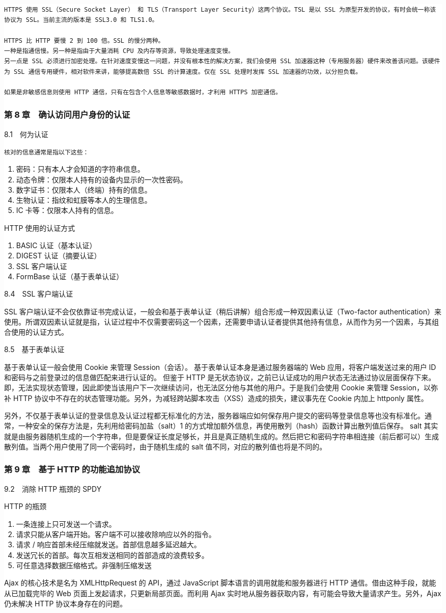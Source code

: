     HTTPS 使用 SSL（Secure Socket Layer） 和 TLS（Transport Layer Security）这两个协议。TSL 是以 SSL 为原型开发的协议，有时会统一称该协议为 SSL。当前主流的版本是 SSL3.0 和 TLS1.0。
    
    HTTPS 比 HTTP 要慢 2 到 100 倍。SSL 的慢分两种。
    一种是指通信慢。另一种是指由于大量消耗 CPU 及内存等资源，导致处理速度变慢。
    另一点是 SSL 必须进行加密处理。在针对速度变慢这一问题，并没有根本性的解决方案，我们会使用 SSL 加速器这种（专用服务器）硬件来改善该问题。该硬件为 SSL 通信专用硬件，相对软件来讲，能够提高数倍 SSL 的计算速度。仅在 SSL 处理时发挥 SSL 加速器的功效，以分担负载。
    
    如果是非敏感信息则使用 HTTP 通信，只有在包含个人信息等敏感数据时，才利用 HTTPS 加密通信。

### 第 8 章　确认访问用户身份的认证

8.1　何为认证

    核对的信息通常是指以下这些：
1. 密码：只有本人才会知道的字符串信息。
2. 动态令牌：仅限本人持有的设备内显示的一次性密码。
3. 数字证书：仅限本人（终端）持有的信息。
4. 生物认证：指纹和虹膜等本人的生理信息。
5. IC 卡等：仅限本人持有的信息。

HTTP 使用的认证方式
1. BASIC 认证（基本认证）
2. DIGEST 认证（摘要认证）
3. SSL 客户端认证
4. FormBase 认证（基于表单认证）

8.4　SSL 客户端认证

SSL 客户端认证不会仅依靠证书完成认证，一般会和基于表单认证（稍后讲解）组合形成一种双因素认证（Two-factor authentication）来使用。所谓双因素认证就是指，认证过程中不仅需要密码这一个因素，还需要申请认证者提供其他持有信息，从而作为另一个因素，与其组合使用的认证方式。

8.5　基于表单认证

基于表单认证一般会使用 Cookie 来管理 Session（会话）。
基于表单认证本身是通过服务器端的 Web 应用，将客户端发送过来的用户 ID 和密码与之前登录过的信息做匹配来进行认证的。
但鉴于 HTTP 是无状态协议，之前已认证成功的用户状态无法通过协议层面保存下来。即，无法实现状态管理，因此即使当该用户下一次继续访问，也无法区分他与其他的用户。于是我们会使用 Cookie 来管理 Session，以弥补 HTTP 协议中不存在的状态管理功能。另外，为减轻跨站脚本攻击（XSS）造成的损失，建议事先在 Cookie 内加上 httponly 属性。

另外，不仅基于表单认证的登录信息及认证过程都无标准化的方法，服务器端应如何保存用户提交的密码等登录信息等也没有标准化。通常，一种安全的保存方法是，先利用给密码加盐（salt）1 的方式增加额外信息，再使用散列（hash）函数计算出散列值后保存。
salt 其实就是由服务器随机生成的一个字符串，但是要保证长度足够长，并且是真正随机生成的。然后把它和密码字符串相连接（前后都可以）生成散列值。当两个用户使用了同一个密码时，由于随机生成的 salt 值不同，对应的散列值也将是不同的。

### 第 9 章　基于 HTTP 的功能追加协议

9.2　消除 HTTP 瓶颈的 SPDY

HTTP 的瓶颈
1. 一条连接上只可发送一个请求。
2. 请求只能从客户端开始。客户端不可以接收除响应以外的指令。
3. 请求 / 响应首部未经压缩就发送。首部信息越多延迟越大。
4. 发送冗长的首部。每次互相发送相同的首部造成的浪费较多。
5. 可任意选择数据压缩格式。非强制压缩发送

Ajax 的核心技术是名为 XMLHttpRequest 的 API，通过 JavaScript 脚本语言的调用就能和服务器进行 HTTP 通信。借由这种手段，就能从已加载完毕的 Web 页面上发起请求，只更新局部页面。而利用 Ajax 实时地从服务器获取内容，有可能会导致大量请求产生。另外，Ajax 仍未解决 HTTP 协议本身存在的问题。
